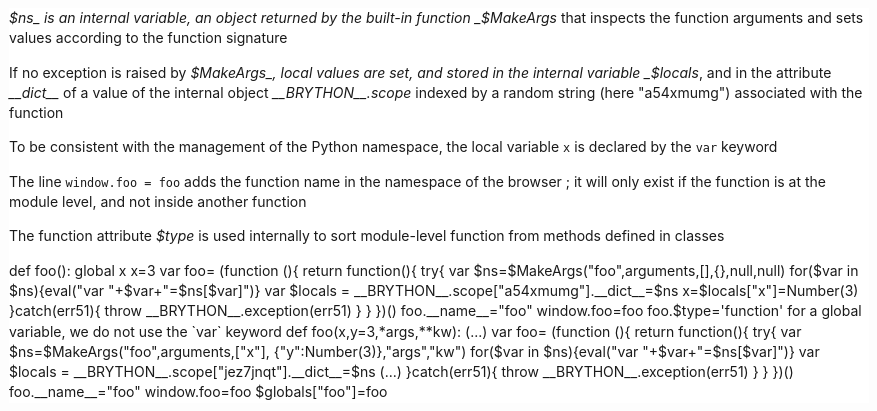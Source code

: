_$ns_ is an internal variable, an object returned by the built-in function _$MakeArgs_ that inspects the function arguments and sets values according to the function signature

If no exception is raised by _$MakeArgs_, local values are set, and stored in the internal variable _$locals_, and in the attribute _\_\_dict\_\__ of a value of the internal object _\_\_BRYTHON\_\_.scope_ indexed by a random string (here "a54xmumg") associated with the function

To be consistent with the management of the Python namespace, the local variable `x` is declared by the `var` keyword

The line `window.foo = foo` adds the function name in the namespace of the browser ; it will only exist if the function is at the module level, and not inside another function

The function attribute _$type_ is used internally to sort module-level function from methods defined in classes
</td>
</tr>

<tr>
<td>
    def foo():
       global x
       x=3
</td>
<td>
    var foo= (function (){
        return function(){
            try{
                var $ns=$MakeArgs("foo",arguments,[],{},null,null)
                for($var in $ns){eval("var "+$var+"=$ns[$var]")}
                var $locals = __BRYTHON__.scope["a54xmumg"].__dict__=$ns
                x=$locals["x"]=Number(3)
            }catch(err51){
                throw __BRYTHON__.exception(err51)
            }
        }
    })()
    foo.__name__="foo"
    window.foo=foo
    foo.$type='function'

</td>
<td>for a global variable, we do not use the `var` keyword</td>
</tr>

<tr>
<td>
    def foo(x,y=3,*args,**kw):
       (...)
</td>
<td>
    var foo= (function (){
        return function(){
            try{
                var $ns=$MakeArgs("foo",arguments,["x"],
                    {"y":Number(3)},"args","kw")
                for($var in $ns){eval("var "+$var+"=$ns[$var]")}
                var $locals = __BRYTHON__.scope["jez7jnqt"].__dict__=$ns
                (...)
            }catch(err51){
                throw __BRYTHON__.exception(err51)
            }
        }
    })()
    foo.__name__="foo"
    window.foo=foo
    $globals["foo"]=foo